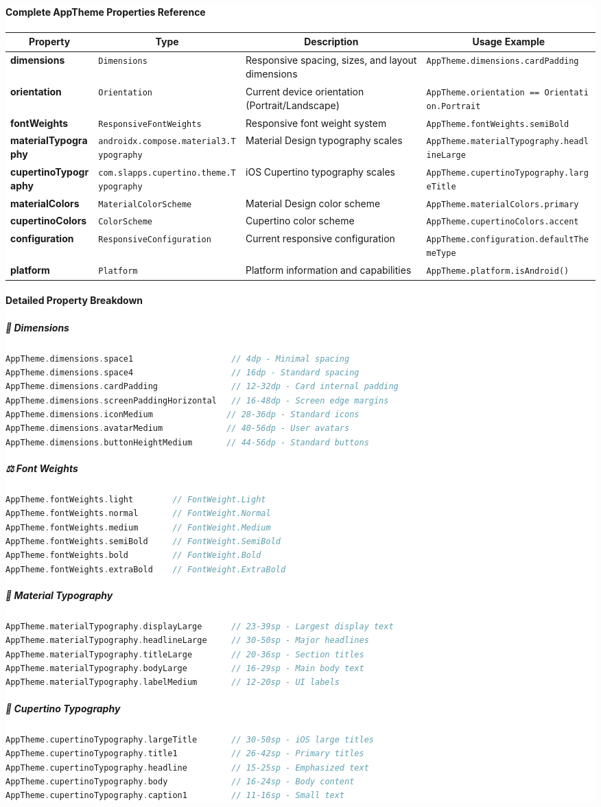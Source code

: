#### Complete AppTheme Properties Reference

| Property | Type | Description | Usage Example |
|----------|------|-------------|---------------|
| **dimensions** | `Dimensions` | Responsive spacing, sizes, and layout dimensions | `AppTheme.dimensions.cardPadding` |
| **orientation** | `Orientation` | Current device orientation (Portrait/Landscape) | `AppTheme.orientation == Orientation.Portrait` |
| **fontWeights** | `ResponsiveFontWeights` | Responsive font weight system | `AppTheme.fontWeights.semiBold` |
| **materialTypography** | `androidx.compose.material3.Typography` | Material Design typography scales | `AppTheme.materialTypography.headlineLarge` |
| **cupertinoTypography** | `com.slapps.cupertino.theme.Typography` | iOS Cupertino typography scales | `AppTheme.cupertinoTypography.largeTitle` |
| **materialColors** | `MaterialColorScheme` | Material Design color scheme | `AppTheme.materialColors.primary` |
| **cupertinoColors** | `ColorScheme` | Cupertino color scheme | `AppTheme.cupertinoColors.accent` |
| **configuration** | `ResponsiveConfiguration` | Current responsive configuration | `AppTheme.configuration.defaultThemeType` |
| **platform** | `Platform` | Platform information and capabilities | `AppTheme.platform.isAndroid()` |

#### Detailed Property Breakdown

##### 📏 Dimensions
```kotlin
AppTheme.dimensions.space1                    // 4dp - Minimal spacing
AppTheme.dimensions.space4                    // 16dp - Standard spacing
AppTheme.dimensions.cardPadding               // 12-32dp - Card internal padding
AppTheme.dimensions.screenPaddingHorizontal   // 16-48dp - Screen edge margins
AppTheme.dimensions.iconMedium               // 28-36dp - Standard icons
AppTheme.dimensions.avatarMedium             // 40-56dp - User avatars
AppTheme.dimensions.buttonHeightMedium       // 44-56dp - Standard buttons
```

##### ⚖️ Font Weights
```kotlin
AppTheme.fontWeights.light        // FontWeight.Light
AppTheme.fontWeights.normal       // FontWeight.Normal
AppTheme.fontWeights.medium       // FontWeight.Medium
AppTheme.fontWeights.semiBold     // FontWeight.SemiBold
AppTheme.fontWeights.bold         // FontWeight.Bold
AppTheme.fontWeights.extraBold    // FontWeight.ExtraBold
```

##### 📝 Material Typography
```kotlin
AppTheme.materialTypography.displayLarge      // 23-39sp - Largest display text
AppTheme.materialTypography.headlineLarge     // 30-50sp - Major headlines
AppTheme.materialTypography.titleLarge        // 20-36sp - Section titles
AppTheme.materialTypography.bodyLarge         // 16-29sp - Main body text
AppTheme.materialTypography.labelMedium       // 12-20sp - UI labels
```

##### 🍎 Cupertino Typography
```kotlin
AppTheme.cupertinoTypography.largeTitle       // 30-50sp - iOS large titles
AppTheme.cupertinoTypography.title1           // 26-42sp - Primary titles
AppTheme.cupertinoTypography.headline         // 15-25sp - Emphasized text
AppTheme.cupertinoTypography.body             // 16-24sp - Body content
AppTheme.cupertinoTypography.caption1         // 11-16sp - Small text
```
